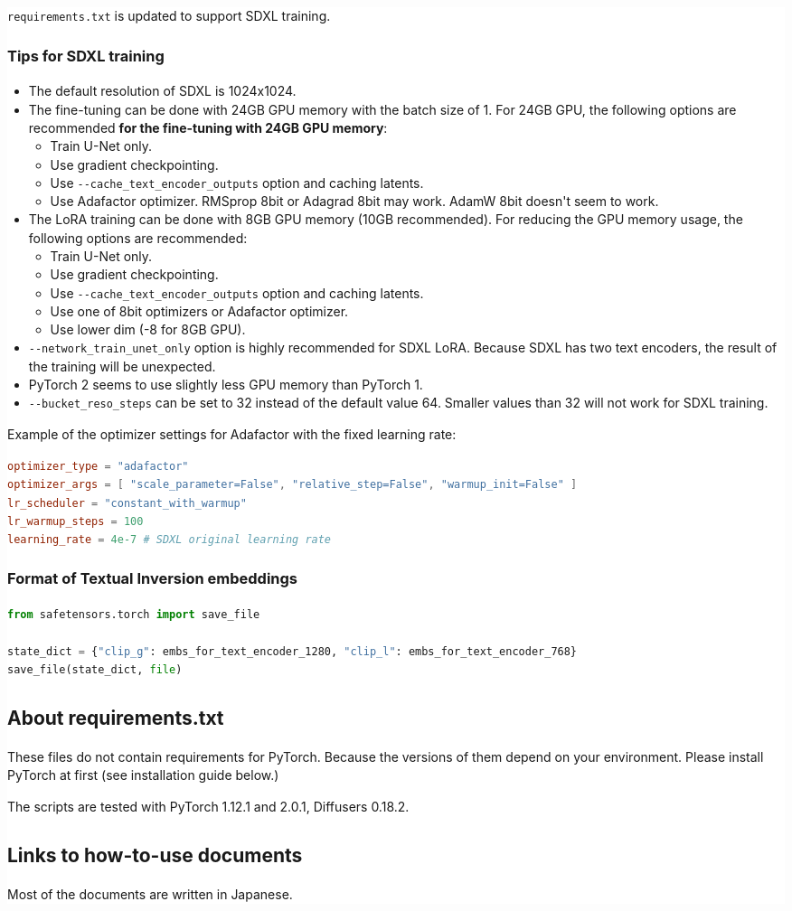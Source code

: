 `requirements.txt` is updated to support SDXL training. 

### Tips for SDXL training

- The default resolution of SDXL is 1024x1024.
- The fine-tuning can be done with 24GB GPU memory with the batch size of 1. For 24GB GPU, the following options are recommended __for the fine-tuning with 24GB GPU memory__:
  - Train U-Net only.
  - Use gradient checkpointing.
  - Use `--cache_text_encoder_outputs` option and caching latents.
  - Use Adafactor optimizer. RMSprop 8bit or Adagrad 8bit may work. AdamW 8bit doesn't seem to work.
- The LoRA training can be done with 8GB GPU memory (10GB recommended). For reducing the GPU memory usage, the following options are recommended:
  - Train U-Net only.
  - Use gradient checkpointing.
  - Use `--cache_text_encoder_outputs` option and caching latents.
  - Use one of 8bit optimizers or Adafactor optimizer.
  - Use lower dim (-8 for 8GB GPU).
- `--network_train_unet_only` option is highly recommended for SDXL LoRA. Because SDXL has two text encoders, the result of the training will be unexpected.
- PyTorch 2 seems to use slightly less GPU memory than PyTorch 1.
- `--bucket_reso_steps` can be set to 32 instead of the default value 64. Smaller values than 32 will not work for SDXL training.

Example of the optimizer settings for Adafactor with the fixed learning rate:
```toml
optimizer_type = "adafactor"
optimizer_args = [ "scale_parameter=False", "relative_step=False", "warmup_init=False" ]
lr_scheduler = "constant_with_warmup"
lr_warmup_steps = 100
learning_rate = 4e-7 # SDXL original learning rate
```

### Format of Textual Inversion embeddings

```python
from safetensors.torch import save_file

state_dict = {"clip_g": embs_for_text_encoder_1280, "clip_l": embs_for_text_encoder_768}
save_file(state_dict, file)
```

## About requirements.txt

These files do not contain requirements for PyTorch. Because the versions of them depend on your environment. Please install PyTorch at first (see installation guide below.) 

The scripts are tested with PyTorch 1.12.1 and 2.0.1, Diffusers 0.18.2.

## Links to how-to-use documents

Most of the documents are written in Japanese.
